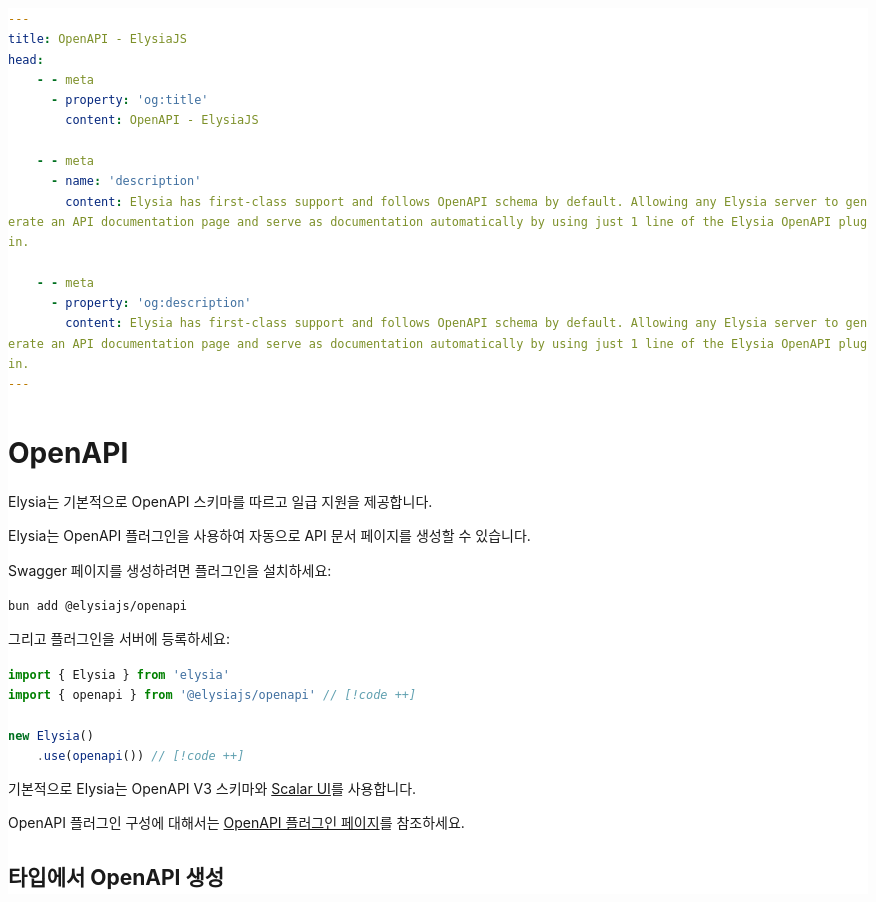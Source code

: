 ```yaml
---
title: OpenAPI - ElysiaJS
head:
    - - meta
      - property: 'og:title'
        content: OpenAPI - ElysiaJS

    - - meta
      - name: 'description'
        content: Elysia has first-class support and follows OpenAPI schema by default. Allowing any Elysia server to generate an API documentation page and serve as documentation automatically by using just 1 line of the Elysia OpenAPI plugin.

    - - meta
      - property: 'og:description'
        content: Elysia has first-class support and follows OpenAPI schema by default. Allowing any Elysia server to generate an API documentation page and serve as documentation automatically by using just 1 line of the Elysia OpenAPI plugin.
---
```


<script setup>
import Tab from '../components/fern/tab.vue'
</script>

# OpenAPI

Elysia는 기본적으로 OpenAPI 스키마를 따르고 일급 지원을 제공합니다.

Elysia는 OpenAPI 플러그인을 사용하여 자동으로 API 문서 페이지를 생성할 수 있습니다.

Swagger 페이지를 생성하려면 플러그인을 설치하세요:

```bash
bun add @elysiajs/openapi
```

그리고 플러그인을 서버에 등록하세요:

```typescript
import { Elysia } from 'elysia'
import { openapi } from '@elysiajs/openapi' // [!code ++]

new Elysia()
	.use(openapi()) // [!code ++]
```

기본적으로 Elysia는 OpenAPI V3 스키마와 [Scalar UI](http://scalar.com)를 사용합니다.

OpenAPI 플러그인 구성에 대해서는 [OpenAPI 플러그인 페이지](/plugins/openapi)를 참조하세요.

## 타입에서 OpenAPI 생성
